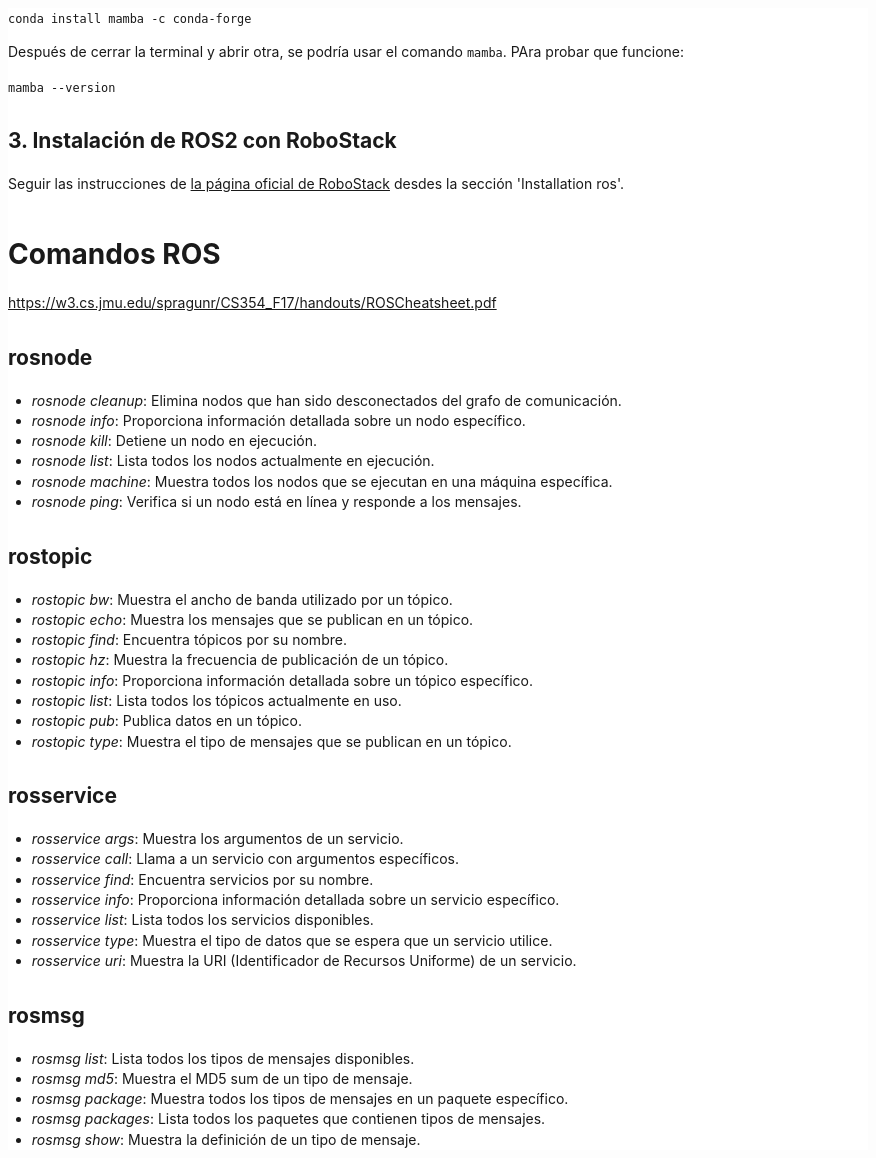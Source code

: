 
```shell
conda install mamba -c conda-forge
```

Después de cerrar la terminal y abrir otra, se podría usar el comando `mamba`. PAra probar que funcione:


```shell
mamba --version
```

## 3. Instalación de ROS2 con RoboStack

Seguir las instrucciones de [la página oficial de RoboStack](https://robostack.github.io/GettingStarted.html#__tabbed_1_1) desdes la sección 'Installation ros'.


# Comandos ROS
https://w3.cs.jmu.edu/spragunr/CS354_F17/handouts/ROSCheatsheet.pdf

## rosnode
- *rosnode cleanup*: Elimina nodos que han sido desconectados del grafo de comunicación.
- *rosnode info*: Proporciona información detallada sobre un nodo específico.
- *rosnode kill*: Detiene un nodo en ejecución.
- *rosnode list*: Lista todos los nodos actualmente en ejecución.
- *rosnode machine*: Muestra todos los nodos que se ejecutan en una máquina específica.
- *rosnode ping*: Verifica si un nodo está en línea y responde a los mensajes.

## rostopic
- *rostopic bw*: Muestra el ancho de banda utilizado por un tópico.
- *rostopic echo*: Muestra los mensajes que se publican en un tópico.
- *rostopic find*: Encuentra tópicos por su nombre.
- *rostopic hz*: Muestra la frecuencia de publicación de un tópico.
- *rostopic info*: Proporciona información detallada sobre un tópico específico.
- *rostopic list*: Lista todos los tópicos actualmente en uso.
- *rostopic pub*: Publica datos en un tópico.
- *rostopic type*: Muestra el tipo de mensajes que se publican en un tópico.

## rosservice
- *rosservice args*: Muestra los argumentos de un servicio.
- *rosservice call*: Llama a un servicio con argumentos específicos.
- *rosservice find*: Encuentra servicios por su nombre.
- *rosservice info*: Proporciona información detallada sobre un servicio específico.
- *rosservice list*: Lista todos los servicios disponibles.
- *rosservice type*: Muestra el tipo de datos que se espera que un servicio utilice.
- *rosservice uri*: Muestra la URI (Identificador de Recursos Uniforme) de un servicio.

## rosmsg
- *rosmsg list*: Lista todos los tipos de mensajes disponibles.
- *rosmsg md5*: Muestra el MD5 sum de un tipo de mensaje.
- *rosmsg package*: Muestra todos los tipos de mensajes en un paquete específico.
- *rosmsg packages*: Lista todos los paquetes que contienen tipos de mensajes.
- *rosmsg show*: Muestra la definición de un tipo de mensaje.
